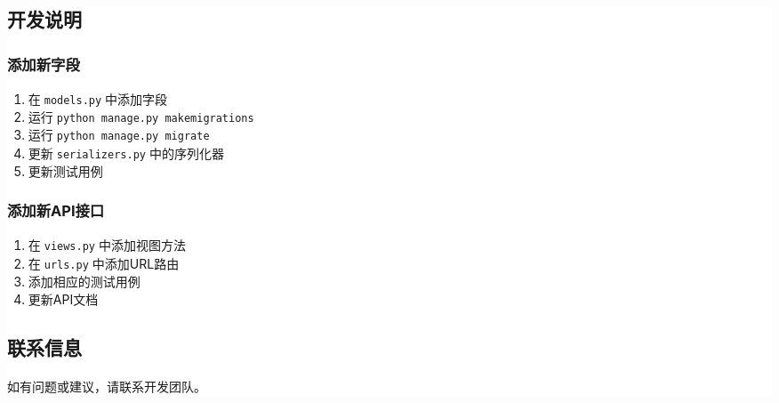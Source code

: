 ## 开发说明

### 添加新字段
1. 在 `models.py` 中添加字段
2. 运行 `python manage.py makemigrations`
3. 运行 `python manage.py migrate`
4. 更新 `serializers.py` 中的序列化器
5. 更新测试用例

### 添加新API接口
1. 在 `views.py` 中添加视图方法
2. 在 `urls.py` 中添加URL路由
3. 添加相应的测试用例
4. 更新API文档

## 联系信息

如有问题或建议，请联系开发团队。 